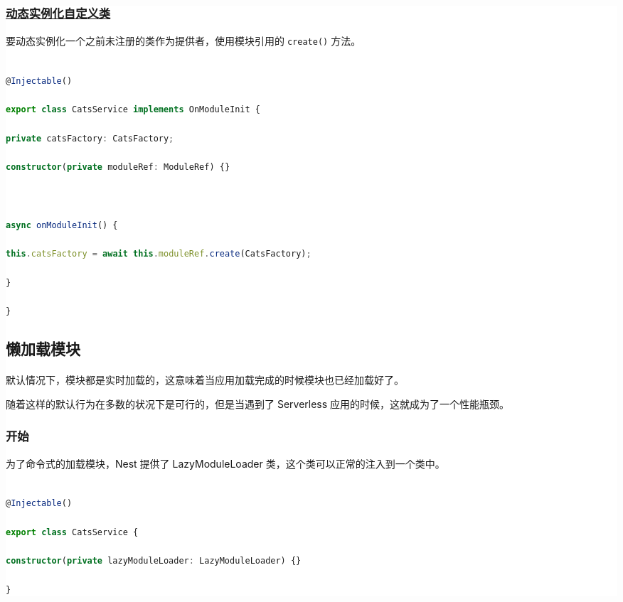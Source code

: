   
  
  

### [动态实例化自定义类](https://docs.nestjs.cn/10/fundamentals?id=%e5%8a%a8%e6%80%81%e5%ae%9e%e4%be%8b%e5%8c%96%e8%87%aa%e5%ae%9a%e4%b9%89%e7%b1%bb)

  

要动态实例化一个之前未注册的类作为提供者，使用模块引用的 `create()` 方法。

  

```typescript

@Injectable()

export class CatsService implements OnModuleInit {

private catsFactory: CatsFactory;

constructor(private moduleRef: ModuleRef) {}

  

async onModuleInit() {

this.catsFactory = await this.moduleRef.create(CatsFactory);

}

}

```

  
  
  

## 懒加载模块

  

默认情况下，模块都是实时加载的，这意味着当应用加载完成的时候模块也已经加载好了。

随着这样的默认行为在多数的状况下是可行的，但是当遇到了 Serverless 应用的时候，这就成为了一个性能瓶颈。

  
  

### 开始

  

为了命令式的加载模块，Nest 提供了 LazyModuleLoader 类，这个类可以正常的注入到一个类中。

  

```typescript

@Injectable()

export class CatsService {

constructor(private lazyModuleLoader: LazyModuleLoader) {}

}

```
